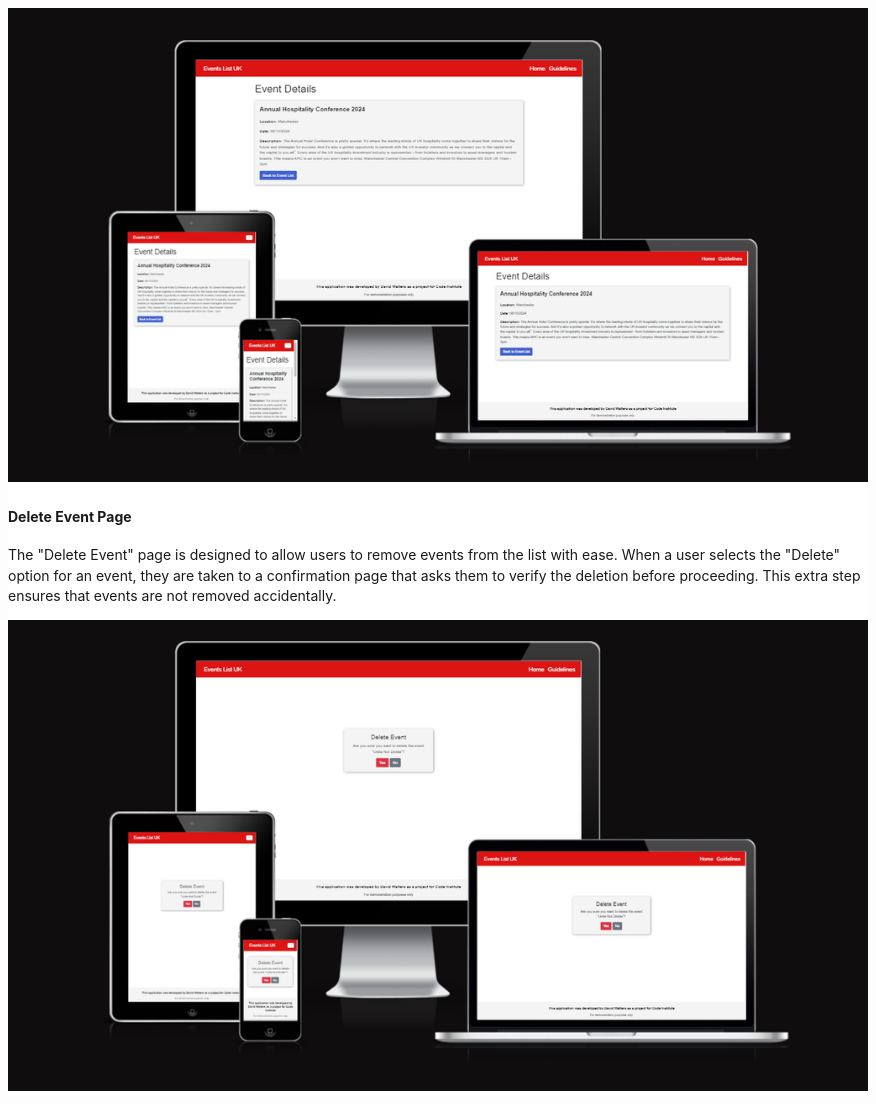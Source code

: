 ![See Details Page](events_list/static/images/event-details-page.png)

#### Delete Event Page

The "Delete Event" page is designed to allow users to remove events from the list with ease. When a user selects the "Delete" option for an event, they are taken to a confirmation page that asks them to verify the deletion before proceeding. This extra step ensures that events are not removed accidentally.

![Delete Event Page](events_list/static/images/delete-event-page.png)
